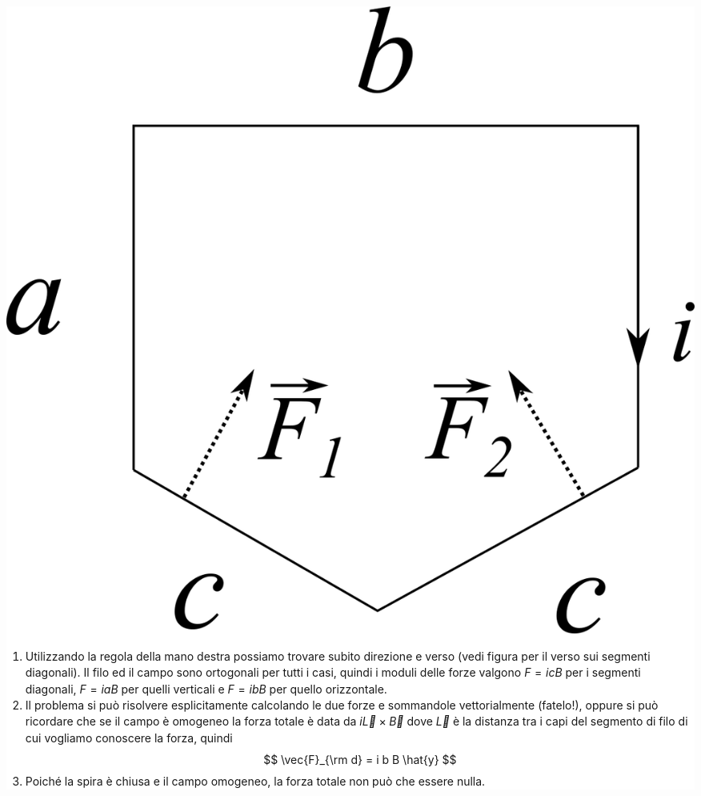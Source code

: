 <img src="../../images/fisica2/esercizio_35_2.png">

1. Utilizzando la regola della mano destra possiamo trovare subito direzione e verso (vedi figura per il verso sui segmenti diagonali). Il filo ed il campo sono ortogonali per tutti i casi, quindi i moduli delle forze valgono $F = i c B$ per i segmenti diagonali, $F = iaB$ per quelli verticali e $F = ibB$ per quello orizzontale.
2. Il problema si può risolvere esplicitamente calcolando le due forze e sommandole vettorialmente (fatelo!), oppure si può ricordare che se il campo è omogeneo la forza totale è data da $i \vec{L} \times \vec{B}$ dove $\vec{L}$ è la distanza tra i capi del segmento di filo di cui vogliamo conoscere la forza, quindi
$$
\vec{F}_{\rm d} = i b B \hat{y}
$$
3. Poiché la spira è chiusa e il campo omogeneo, la forza totale non può che essere nulla.
